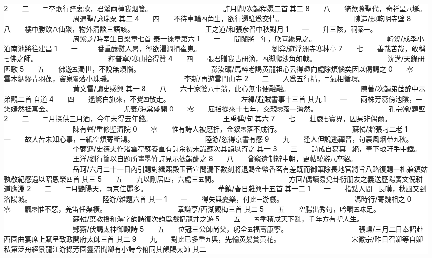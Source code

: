 2　　二　　`二`李歌行醉裏歌，君溪兩棹我烟簑。
　　　　　　　　　　許月卿/次韻程愿二首  其二
8　　八　　猗歟際聖代，奇祥呈`八`埏。
　　　　　　　　　　周遇聖/詠瑞粟  其二
4　　四　　不待車輪`四`角生，欲行還駐爲交情。
　　　　　　　　　　陳造/題乾明寺壁
8　　八　　樓中勝飲`八`仙聚，物外清談三語該。
　　　　　　　　　　王之道/和張彦智中秋對月
1　　一　　升三陔，祠泰`一`。
　　　　　　　　　　周紫芝/時宰生日樂章七首 泰一徠章第六
1　　一　　間闊將`一`年，欣喜纔見之。
　　　　　　　　　　韓淲/成季小泊南池將往建昌
1　　一　　`一`番重釀熨人暑，徑欲濯澗捫崔嵬。
　　　　　　　　　　劉弇/遊浮洲寺寒林亭
7　　七　　善哉苦哉，敢稱`七`佛之師。
　　　　　　　　　　釋普寧/寒山拾得贊
4　　四　　張君贈我古研滴，`四`脚爬沙角如戟。
　　　　　　　　　　沈遘/天錄研匜歌
5　　五　　佛遊`五`濁世，不說無煩惱。
　　　　　　　　　　彭汝礪/馬粹老謁黄龍祖心云得趣向處除煩惱矣因以偈謁之
0　　零　　雲木綢繆青羽葆，竇泉`零`落小珠璣。
　　　　　　　　　　李新/再遊雲門山寺
2　　二　　人爲五行精，`二`氣相循環。
　　　　　　　　　　黄文雷/讀史感興  其一
8　　八　　六十家婆`八`十翁，此心無事便融融。
　　　　　　　　　　陳著/次韻弟茝醉中示弟觀二首 自道
4　　四　　遙驚白旗來，不覺`四`散走。
　　　　　　　　　　左緯/避賊書事十三首  其九
1　　一　　兩株芳蕊傍池陰，`一`笑嫣然抵萬金。
　　　　　　　　　　尤袤/海棠盛開
0　　零　　屈指從來十七年，交親`零`落一潸然。
　　　　　　　　　　孔宗翰/題壁
2　　二　　`二`月探供三月酒，今年未得去年錢。
　　　　　　　　　　王禹偁/句  其六
7　　七　　莊嚴`七`寶界，因果非偶爾。
　　　　　　　　　　陳有聲/重修聖濟院
0　　零　　惟有詩人被磨折，金釵`零`落不成行。
　　　　　　　　　　蘇軾/贈張刁二老
1　　一　　故人苦未知心事，`一`紙空煩寄斷鴻。
　　　　　　　　　　陸游/忽得京書有感
9　　九　　逢人但說逃禪晉，句裏風烟带`九`秋。
　　　　　　　　　　李彌遜/史德夫作渚雲亭蘇養直有詩余初未識蘇次其韻以寄之  其一
3　　三　　詩成自寫真`三`絕，筆下琅玕手中鐵。
　　　　　　　　　　王洋/劉行簡以自題所畫墨竹詩見示依韻酬之
8　　八　　曾窺遺制辨中朝，更帖驍游`八`座貂。
　　　　　　　　　　岳珂/六月二十一日內引賜對緝熙殿玉音宣問漏下數刻將退賜金幣香茗有差既而御筆除長地官將旨八路復賜一札兼鎮姑孰敬紀感遇以昭恩榮四首  其三
5　　五　　九以剛居四，六處三`五`間。
　　　　　　　　　　方回/偶讀易兌卦衍朋友之義送歷陽廣文倪耕道應淵
2　　二　　`二`月艷陽天，兩京佳麗多。
　　　　　　　　　　華鎮/春日雜興十五首  其一二
1　　一　　指點人間`一`長嘆，秋風又到洛陽城。
　　　　　　　　　　陸游/雜題六首  其一
1　　一　　得失與憂樂，付此`一`游戲。
　　　　　　　　　　馮時行/寄魏相之
0　　零　　飄`零`惟不惡，羌笛任渠橫。
　　　　　　　　　　章謙亨/西湖觀梅三首  其二
5　　五　　空腸出秀句，吟嚼`五`味足。
　　　　　　　　　　蘇軾/葉教授和溽字韵詩復次韵爲戲記龍井之遊
5　　五　　`五`季積成天下亂，千年方有聖人生。
　　　　　　　　　　鄭獬/伏謁太神御殿詩
5　　五　　位冠三公師尚父，躬全`五`福壽康寧。
　　　　　　　　　　張嵲/三月二日奉詔赴西園曲宴席上賦呈致政開府太師三首  其二
9　　九　　對此已多重`九`興，先輸黄髪賞黄花。
　　　　　　　　　　宋徽宗/昨日召卿等自卿私第泛舟經景龍江游擷芳園靈沼聞卿有小詩今俯同其韻賜太師  其二